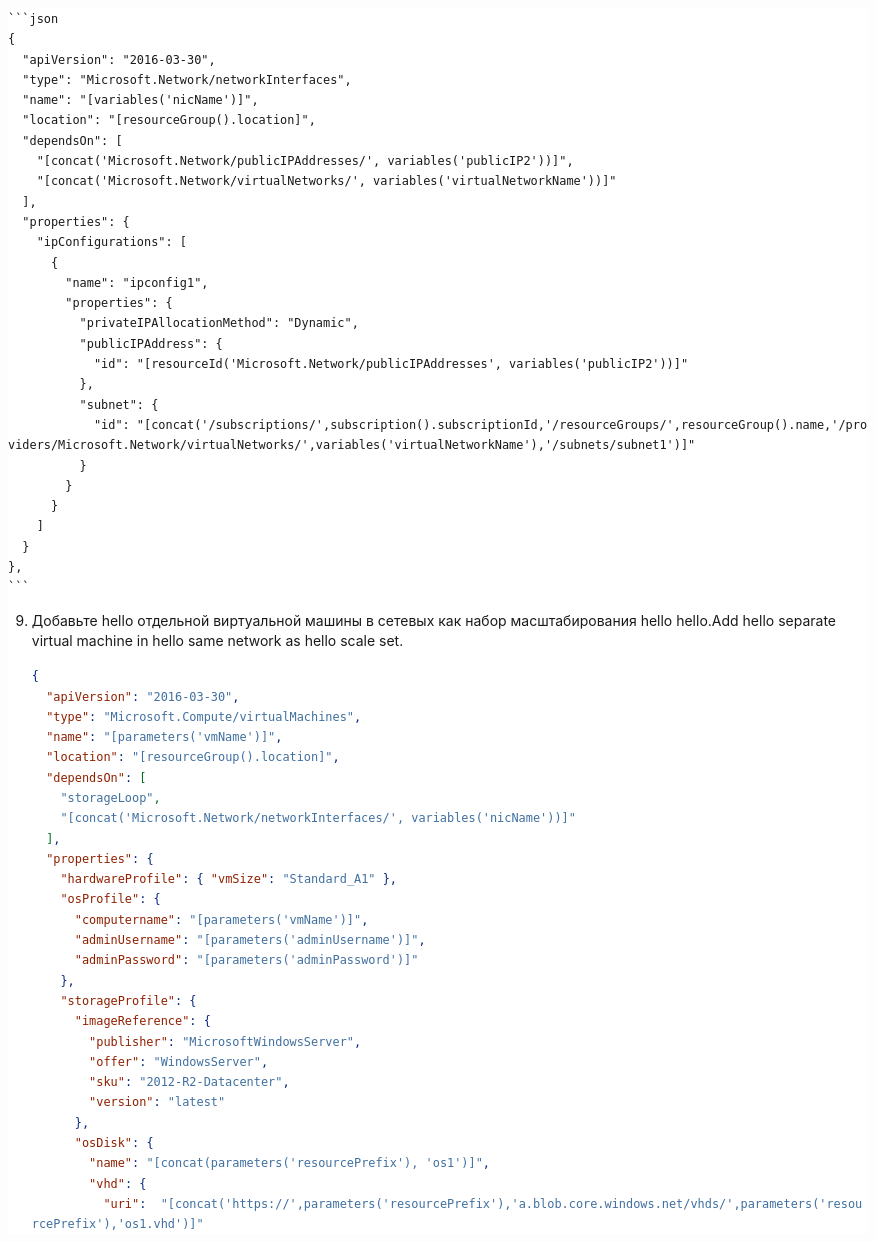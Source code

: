     ```json  
    {
      "apiVersion": "2016-03-30",
      "type": "Microsoft.Network/networkInterfaces",
      "name": "[variables('nicName')]",
      "location": "[resourceGroup().location]",
      "dependsOn": [
        "[concat('Microsoft.Network/publicIPAddresses/', variables('publicIP2'))]",
        "[concat('Microsoft.Network/virtualNetworks/', variables('virtualNetworkName'))]"
      ],
      "properties": {
        "ipConfigurations": [
          {
            "name": "ipconfig1",
            "properties": {
              "privateIPAllocationMethod": "Dynamic",
              "publicIPAddress": {
                "id": "[resourceId('Microsoft.Network/publicIPAddresses', variables('publicIP2'))]"
              },
              "subnet": {
                "id": "[concat('/subscriptions/',subscription().subscriptionId,'/resourceGroups/',resourceGroup().name,'/providers/Microsoft.Network/virtualNetworks/',variables('virtualNetworkName'),'/subnets/subnet1')]"
              }
            }
          }
        ]
      }
    },
    ```

9. <span data-ttu-id="b9a80-158">Добавьте hello отдельной виртуальной машины в сетевых как набор масштабирования hello hello.</span><span class="sxs-lookup"><span data-stu-id="b9a80-158">Add hello separate virtual machine in hello same network as hello scale set.</span></span>

    ```json
    {
      "apiVersion": "2016-03-30",
      "type": "Microsoft.Compute/virtualMachines",
      "name": "[parameters('vmName')]",
      "location": "[resourceGroup().location]",
      "dependsOn": [
        "storageLoop",
        "[concat('Microsoft.Network/networkInterfaces/', variables('nicName'))]"
      ],
      "properties": {
        "hardwareProfile": { "vmSize": "Standard_A1" },
        "osProfile": {
          "computername": "[parameters('vmName')]",
          "adminUsername": "[parameters('adminUsername')]",
          "adminPassword": "[parameters('adminPassword')]"
        },
        "storageProfile": {
          "imageReference": {
            "publisher": "MicrosoftWindowsServer",
            "offer": "WindowsServer",
            "sku": "2012-R2-Datacenter",
            "version": "latest"
          },
          "osDisk": {
            "name": "[concat(parameters('resourcePrefix'), 'os1')]",
            "vhd": {
              "uri":  "[concat('https://',parameters('resourcePrefix'),'a.blob.core.windows.net/vhds/',parameters('resourcePrefix'),'os1.vhd')]"